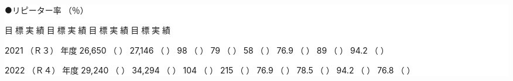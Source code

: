 ●リピーター率
（％）

目
標
実
績
目
標
実
績
目
標
実
績
目
標
実
績

2021
（Ｒ３）
年度
26,650
（  ）
27,146
（  ）
  98
（  ）
79
（  ）
58
（  ）
76.9
（  ）
89
（  ）
94.2
（  ）

2022
（Ｒ４）
年度
29,240
（  ）
34,294
（  ）
104
（  ）
215
（  ）
76.9
（  ）
78.5
（  ）
94.2
（  ）
76.8
（  ）

